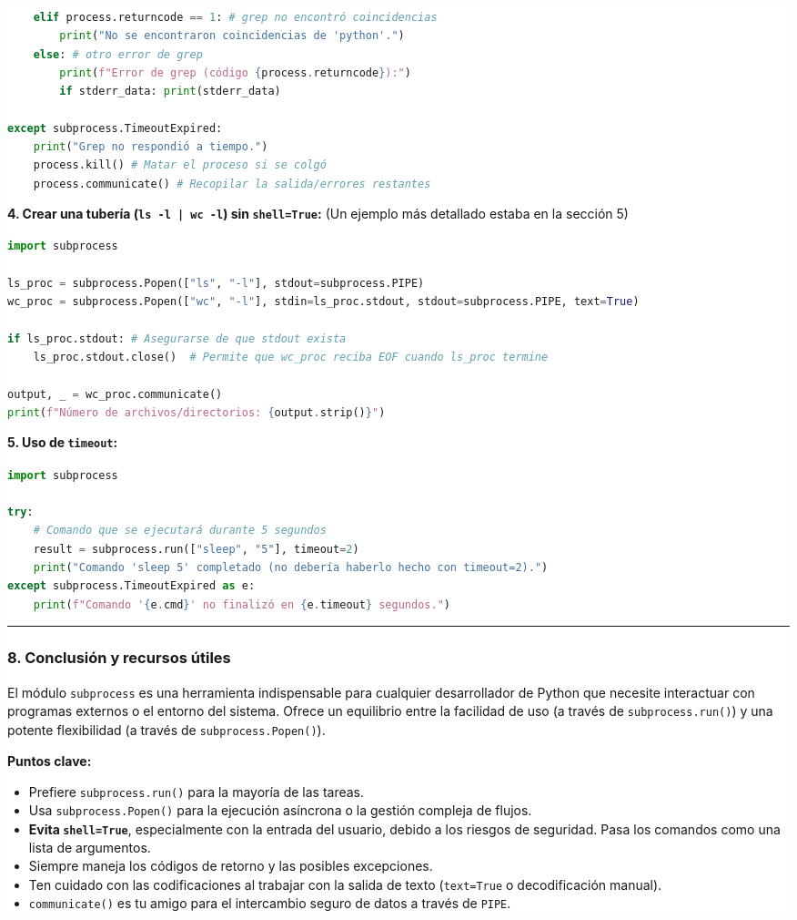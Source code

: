 ```python
    elif process.returncode == 1: # grep no encontró coincidencias
        print("No se encontraron coincidencias de 'python'.")
    else: # otro error de grep
        print(f"Error de grep (código {process.returncode}):")
        if stderr_data: print(stderr_data)

except subprocess.TimeoutExpired:
    print("Grep no respondió a tiempo.")
    process.kill() # Matar el proceso si se colgó
    process.communicate() # Recopilar la salida/errores restantes
```

**4. Crear una tubería (`ls -l | wc -l`) sin `shell=True`:**
(Un ejemplo más detallado estaba en la sección 5)
```python
import subprocess

ls_proc = subprocess.Popen(["ls", "-l"], stdout=subprocess.PIPE)
wc_proc = subprocess.Popen(["wc", "-l"], stdin=ls_proc.stdout, stdout=subprocess.PIPE, text=True)

if ls_proc.stdout: # Asegurarse de que stdout exista
    ls_proc.stdout.close()  # Permite que wc_proc reciba EOF cuando ls_proc termine

output, _ = wc_proc.communicate()
print(f"Número de archivos/directorios: {output.strip()}")
```

**5. Uso de `timeout`:**
```python
import subprocess

try:
    # Comando que se ejecutará durante 5 segundos
    result = subprocess.run(["sleep", "5"], timeout=2)
    print("Comando 'sleep 5' completado (no debería haberlo hecho con timeout=2).")
except subprocess.TimeoutExpired as e:
    print(f"Comando '{e.cmd}' no finalizó en {e.timeout} segundos.")
```

--- 

### 8. Conclusión y recursos útiles

El módulo `subprocess` es una herramienta indispensable para cualquier desarrollador de Python que necesite interactuar con programas externos o el entorno del sistema. Ofrece un equilibrio entre la facilidad de uso (a través de `subprocess.run()`) y una potente flexibilidad (a través de `subprocess.Popen()`).

**Puntos clave:**
*   Prefiere `subprocess.run()` para la mayoría de las tareas.
*   Usa `subprocess.Popen()` para la ejecución asíncrona o la gestión compleja de flujos.
*   **Evita `shell=True`**, especialmente con la entrada del usuario, debido a los riesgos de seguridad. Pasa los comandos como una lista de argumentos.
*   Siempre maneja los códigos de retorno y las posibles excepciones.
*   Ten cuidado con las codificaciones al trabajar con la salida de texto (`text=True` o decodificación manual).
*   `communicate()` es tu amigo para el intercambio seguro de datos a través de `PIPE`.
